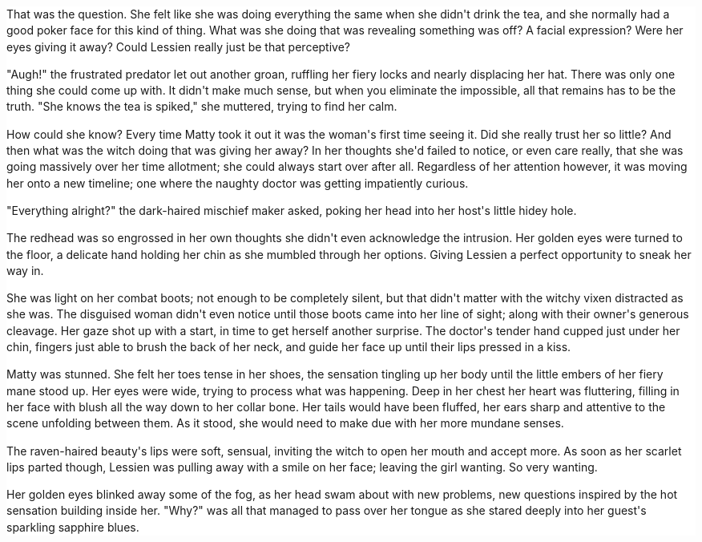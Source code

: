 That was the question. She felt like she was doing everything the same
when she didn't drink the tea, and she normally had a good poker face
for this kind of thing. What was she doing that was revealing something
was off? A facial expression? Were her eyes giving it away? Could
Lessien really just be that perceptive?

"Augh!" the frustrated predator let out another groan, ruffling her
fiery locks and nearly displacing her hat. There was only one thing she
could come up with. It didn't make much sense, but when you eliminate
the impossible, all that remains has to be the truth. "She knows the tea
is spiked," she muttered, trying to find her calm.

How could she know? Every time Matty took it out it was the woman's
first time seeing it. Did she really trust her so little? And then what
was the witch doing that was giving her away? In her thoughts she\'d
failed to notice, or even care really, that she was going massively over
her time allotment; she could always start over after all. Regardless of
her attention however, it was moving her onto a new timeline; one where
the naughty doctor was getting impatiently curious.

"Everything alright?" the dark-haired mischief maker asked, poking her
head into her host\'s little hidey hole.

The redhead was so engrossed in her own thoughts she didn't even
acknowledge the intrusion. Her golden eyes were turned to the floor, a
delicate hand holding her chin as she mumbled through her options.
Giving Lessien a perfect opportunity to sneak her way in.

She was light on her combat boots; not enough to be completely silent,
but that didn't matter with the witchy vixen distracted as she was. The
disguised woman didn't even notice until those boots came into her line
of sight; along with their owner\'s generous cleavage. Her gaze shot up
with a start, in time to get herself another surprise. The doctor\'s
tender hand cupped just under her chin, fingers just able to brush the
back of her neck, and guide her face up until their lips pressed in a
kiss.

Matty was stunned. She felt her toes tense in her shoes, the sensation
tingling up her body until the little embers of her fiery mane stood up.
Her eyes were wide, trying to process what was happening. Deep in her
chest her heart was fluttering, filling in her face with blush all the
way down to her collar bone. Her tails would have been fluffed, her ears
sharp and attentive to the scene unfolding between them. As it stood,
she would need to make due with her more mundane senses.

The raven-haired beauty's lips were soft, sensual, inviting the witch to
open her mouth and accept more. As soon as her scarlet lips parted
though, Lessien was pulling away with a smile on her face; leaving the
girl wanting. So very wanting.

Her golden eyes blinked away some of the fog, as her head swam about
with new problems, new questions inspired by the hot sensation building
inside her. "Why?" was all that managed to pass over her tongue as she
stared deeply into her guest\'s sparkling sapphire blues.
